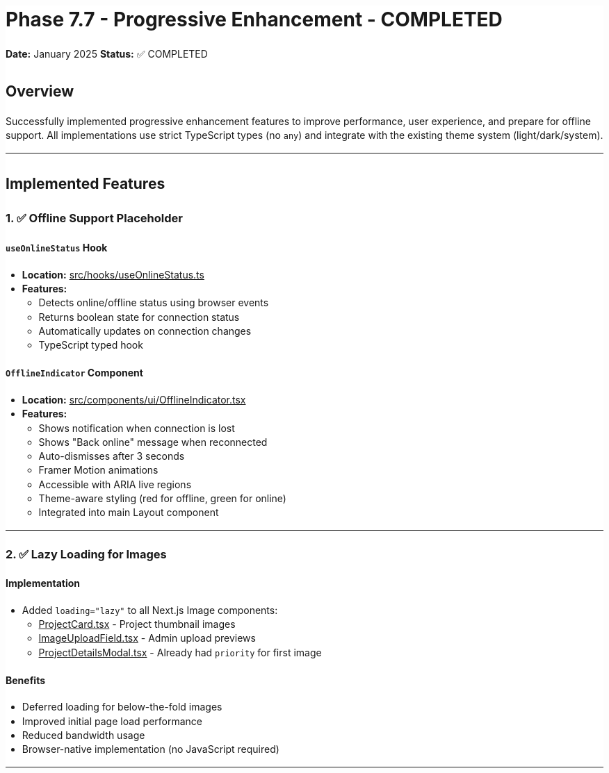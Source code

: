 # Phase 7.7 - Progressive Enhancement - COMPLETED

**Date:** January 2025
**Status:** ✅ COMPLETED

## Overview

Successfully implemented progressive enhancement features to improve performance, user experience, and prepare for offline support. All implementations use strict TypeScript types (no `any`) and integrate with the existing theme system (light/dark/system).

---

## Implemented Features

### 1. ✅ Offline Support Placeholder

#### `useOnlineStatus` Hook
- **Location:** [src/hooks/useOnlineStatus.ts](../src/hooks/useOnlineStatus.ts)
- **Features:**
  - Detects online/offline status using browser events
  - Returns boolean state for connection status
  - Automatically updates on connection changes
  - TypeScript typed hook

#### `OfflineIndicator` Component
- **Location:** [src/components/ui/OfflineIndicator.tsx](../src/components/ui/OfflineIndicator.tsx)
- **Features:**
  - Shows notification when connection is lost
  - Shows "Back online" message when reconnected
  - Auto-dismisses after 3 seconds
  - Framer Motion animations
  - Accessible with ARIA live regions
  - Theme-aware styling (red for offline, green for online)
  - Integrated into main Layout component

---

### 2. ✅ Lazy Loading for Images

#### Implementation
- Added `loading="lazy"` to all Next.js Image components:
  - [ProjectCard.tsx](../src/components/ui/ProjectCard.tsx) - Project thumbnail images
  - [ImageUploadField.tsx](../src/components/admin/ImageUploadField.tsx) - Admin upload previews
  - [ProjectDetailsModal.tsx](../src/components/sections/ProjectDetailsModal.tsx) - Already had `priority` for first image

#### Benefits
- Deferred loading for below-the-fold images
- Improved initial page load performance
- Reduced bandwidth usage
- Browser-native implementation (no JavaScript required)

---